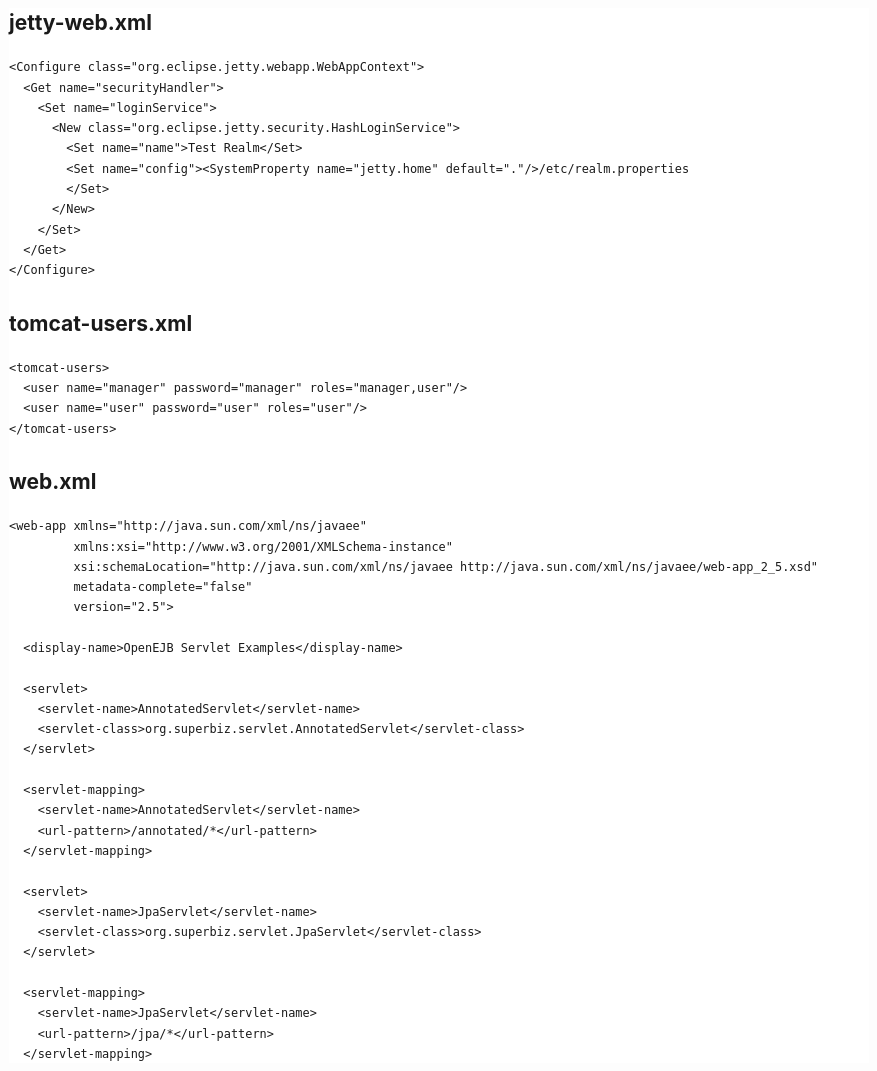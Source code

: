 
## jetty-web.xml

    <Configure class="org.eclipse.jetty.webapp.WebAppContext">
      <Get name="securityHandler">
        <Set name="loginService">
          <New class="org.eclipse.jetty.security.HashLoginService">
            <Set name="name">Test Realm</Set>
            <Set name="config"><SystemProperty name="jetty.home" default="."/>/etc/realm.properties
            </Set>
          </New>
        </Set>
      </Get>
    </Configure>

## tomcat-users.xml

    <tomcat-users>
      <user name="manager" password="manager" roles="manager,user"/>
      <user name="user" password="user" roles="user"/>
    </tomcat-users>
    

## web.xml

    <web-app xmlns="http://java.sun.com/xml/ns/javaee"
             xmlns:xsi="http://www.w3.org/2001/XMLSchema-instance"
             xsi:schemaLocation="http://java.sun.com/xml/ns/javaee http://java.sun.com/xml/ns/javaee/web-app_2_5.xsd"
             metadata-complete="false"
             version="2.5">
    
      <display-name>OpenEJB Servlet Examples</display-name>
    
      <servlet>
        <servlet-name>AnnotatedServlet</servlet-name>
        <servlet-class>org.superbiz.servlet.AnnotatedServlet</servlet-class>
      </servlet>
    
      <servlet-mapping>
        <servlet-name>AnnotatedServlet</servlet-name>
        <url-pattern>/annotated/*</url-pattern>
      </servlet-mapping>
    
      <servlet>
        <servlet-name>JpaServlet</servlet-name>
        <servlet-class>org.superbiz.servlet.JpaServlet</servlet-class>
      </servlet>
    
      <servlet-mapping>
        <servlet-name>JpaServlet</servlet-name>
        <url-pattern>/jpa/*</url-pattern>
      </servlet-mapping>
    
